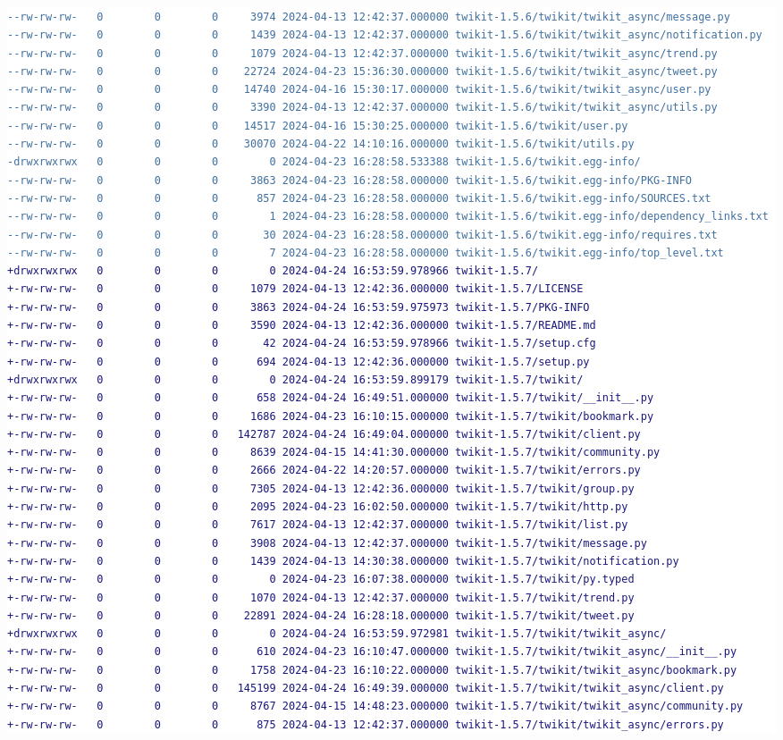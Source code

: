 ```diff
--rw-rw-rw-   0        0        0     3974 2024-04-13 12:42:37.000000 twikit-1.5.6/twikit/twikit_async/message.py
--rw-rw-rw-   0        0        0     1439 2024-04-13 12:42:37.000000 twikit-1.5.6/twikit/twikit_async/notification.py
--rw-rw-rw-   0        0        0     1079 2024-04-13 12:42:37.000000 twikit-1.5.6/twikit/twikit_async/trend.py
--rw-rw-rw-   0        0        0    22724 2024-04-23 15:36:30.000000 twikit-1.5.6/twikit/twikit_async/tweet.py
--rw-rw-rw-   0        0        0    14740 2024-04-16 15:30:17.000000 twikit-1.5.6/twikit/twikit_async/user.py
--rw-rw-rw-   0        0        0     3390 2024-04-13 12:42:37.000000 twikit-1.5.6/twikit/twikit_async/utils.py
--rw-rw-rw-   0        0        0    14517 2024-04-16 15:30:25.000000 twikit-1.5.6/twikit/user.py
--rw-rw-rw-   0        0        0    30070 2024-04-22 14:10:16.000000 twikit-1.5.6/twikit/utils.py
-drwxrwxrwx   0        0        0        0 2024-04-23 16:28:58.533388 twikit-1.5.6/twikit.egg-info/
--rw-rw-rw-   0        0        0     3863 2024-04-23 16:28:58.000000 twikit-1.5.6/twikit.egg-info/PKG-INFO
--rw-rw-rw-   0        0        0      857 2024-04-23 16:28:58.000000 twikit-1.5.6/twikit.egg-info/SOURCES.txt
--rw-rw-rw-   0        0        0        1 2024-04-23 16:28:58.000000 twikit-1.5.6/twikit.egg-info/dependency_links.txt
--rw-rw-rw-   0        0        0       30 2024-04-23 16:28:58.000000 twikit-1.5.6/twikit.egg-info/requires.txt
--rw-rw-rw-   0        0        0        7 2024-04-23 16:28:58.000000 twikit-1.5.6/twikit.egg-info/top_level.txt
+drwxrwxrwx   0        0        0        0 2024-04-24 16:53:59.978966 twikit-1.5.7/
+-rw-rw-rw-   0        0        0     1079 2024-04-13 12:42:36.000000 twikit-1.5.7/LICENSE
+-rw-rw-rw-   0        0        0     3863 2024-04-24 16:53:59.975973 twikit-1.5.7/PKG-INFO
+-rw-rw-rw-   0        0        0     3590 2024-04-13 12:42:36.000000 twikit-1.5.7/README.md
+-rw-rw-rw-   0        0        0       42 2024-04-24 16:53:59.978966 twikit-1.5.7/setup.cfg
+-rw-rw-rw-   0        0        0      694 2024-04-13 12:42:36.000000 twikit-1.5.7/setup.py
+drwxrwxrwx   0        0        0        0 2024-04-24 16:53:59.899179 twikit-1.5.7/twikit/
+-rw-rw-rw-   0        0        0      658 2024-04-24 16:49:51.000000 twikit-1.5.7/twikit/__init__.py
+-rw-rw-rw-   0        0        0     1686 2024-04-23 16:10:15.000000 twikit-1.5.7/twikit/bookmark.py
+-rw-rw-rw-   0        0        0   142787 2024-04-24 16:49:04.000000 twikit-1.5.7/twikit/client.py
+-rw-rw-rw-   0        0        0     8639 2024-04-15 14:41:30.000000 twikit-1.5.7/twikit/community.py
+-rw-rw-rw-   0        0        0     2666 2024-04-22 14:20:57.000000 twikit-1.5.7/twikit/errors.py
+-rw-rw-rw-   0        0        0     7305 2024-04-13 12:42:36.000000 twikit-1.5.7/twikit/group.py
+-rw-rw-rw-   0        0        0     2095 2024-04-23 16:02:50.000000 twikit-1.5.7/twikit/http.py
+-rw-rw-rw-   0        0        0     7617 2024-04-13 12:42:37.000000 twikit-1.5.7/twikit/list.py
+-rw-rw-rw-   0        0        0     3908 2024-04-13 12:42:37.000000 twikit-1.5.7/twikit/message.py
+-rw-rw-rw-   0        0        0     1439 2024-04-13 14:30:38.000000 twikit-1.5.7/twikit/notification.py
+-rw-rw-rw-   0        0        0        0 2024-04-23 16:07:38.000000 twikit-1.5.7/twikit/py.typed
+-rw-rw-rw-   0        0        0     1070 2024-04-13 12:42:37.000000 twikit-1.5.7/twikit/trend.py
+-rw-rw-rw-   0        0        0    22891 2024-04-24 16:28:18.000000 twikit-1.5.7/twikit/tweet.py
+drwxrwxrwx   0        0        0        0 2024-04-24 16:53:59.972981 twikit-1.5.7/twikit/twikit_async/
+-rw-rw-rw-   0        0        0      610 2024-04-23 16:10:47.000000 twikit-1.5.7/twikit/twikit_async/__init__.py
+-rw-rw-rw-   0        0        0     1758 2024-04-23 16:10:22.000000 twikit-1.5.7/twikit/twikit_async/bookmark.py
+-rw-rw-rw-   0        0        0   145199 2024-04-24 16:49:39.000000 twikit-1.5.7/twikit/twikit_async/client.py
+-rw-rw-rw-   0        0        0     8767 2024-04-15 14:48:23.000000 twikit-1.5.7/twikit/twikit_async/community.py
+-rw-rw-rw-   0        0        0      875 2024-04-13 12:42:37.000000 twikit-1.5.7/twikit/twikit_async/errors.py
```